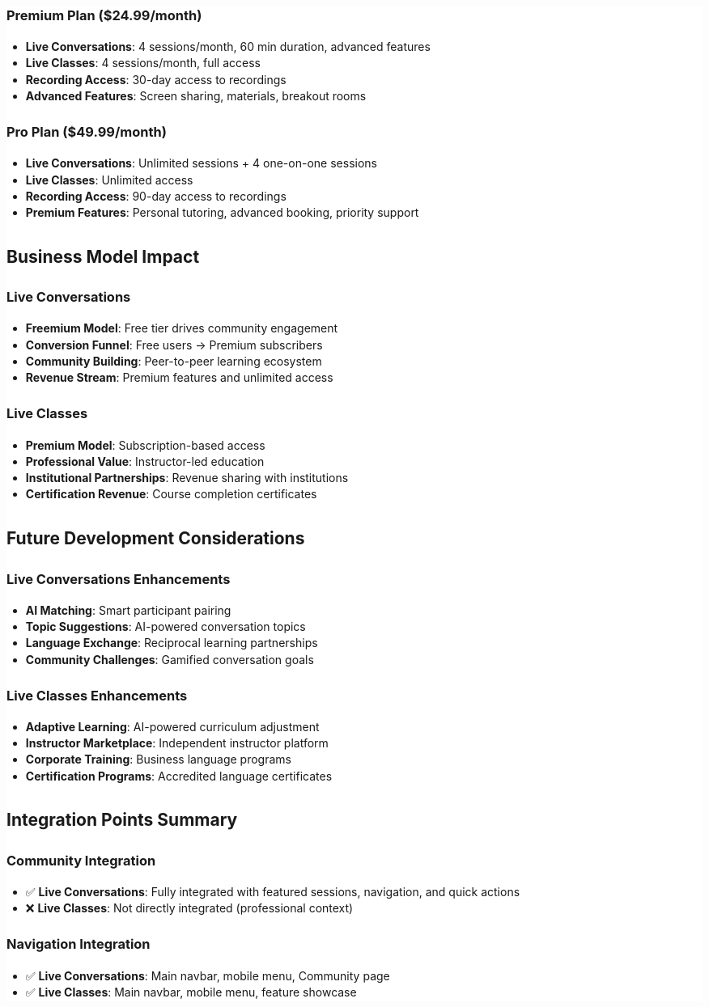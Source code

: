 ### **Premium Plan ($24.99/month)**
- **Live Conversations**: 4 sessions/month, 60 min duration, advanced features
- **Live Classes**: 4 sessions/month, full access
- **Recording Access**: 30-day access to recordings
- **Advanced Features**: Screen sharing, materials, breakout rooms

### **Pro Plan ($49.99/month)**
- **Live Conversations**: Unlimited sessions + 4 one-on-one sessions
- **Live Classes**: Unlimited access
- **Recording Access**: 90-day access to recordings
- **Premium Features**: Personal tutoring, advanced booking, priority support

## Business Model Impact

### **Live Conversations**
- **Freemium Model**: Free tier drives community engagement
- **Conversion Funnel**: Free users → Premium subscribers
- **Community Building**: Peer-to-peer learning ecosystem
- **Revenue Stream**: Premium features and unlimited access

### **Live Classes**
- **Premium Model**: Subscription-based access
- **Professional Value**: Instructor-led education
- **Institutional Partnerships**: Revenue sharing with institutions
- **Certification Revenue**: Course completion certificates

## Future Development Considerations

### **Live Conversations Enhancements**
- **AI Matching**: Smart participant pairing
- **Topic Suggestions**: AI-powered conversation topics
- **Language Exchange**: Reciprocal learning partnerships
- **Community Challenges**: Gamified conversation goals

### **Live Classes Enhancements**
- **Adaptive Learning**: AI-powered curriculum adjustment
- **Instructor Marketplace**: Independent instructor platform
- **Corporate Training**: Business language programs
- **Certification Programs**: Accredited language certificates

## Integration Points Summary

### **Community Integration**
- ✅ **Live Conversations**: Fully integrated with featured sessions, navigation, and quick actions
- ❌ **Live Classes**: Not directly integrated (professional context)

### **Navigation Integration**
- ✅ **Live Conversations**: Main navbar, mobile menu, Community page
- ✅ **Live Classes**: Main navbar, mobile menu, feature showcase
